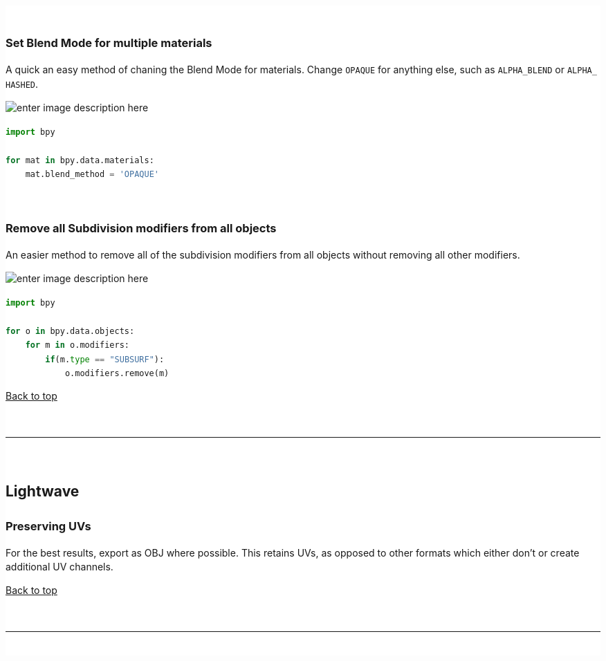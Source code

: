 &nbsp;


### Set Blend Mode for multiple materials
A quick an easy method of chaning the Blend Mode for materials. Change `OPAQUE` for anything else, such as `ALPHA_BLEND` or `ALPHA_HASHED`.

![enter image description here](https://i.imgur.com/IitCVHo.gif)

```python
import bpy

for mat in bpy.data.materials:
    mat.blend_method = 'OPAQUE'
```

&nbsp;

### Remove all Subdivision modifiers from all objects
An easier method to remove all of the subdivision modifiers from all objects without removing all other modifiers.

![enter image description here](https://i.imgur.com/CdsBP4j.gif)

```python
import bpy

for o in bpy.data.objects:
    for m in o.modifiers:
        if(m.type == "SUBSURF"):
            o.modifiers.remove(m)
```

[Back to top](#conversions-and-issues-tips-tricks-scrips--everything-in-between)

&nbsp;

---

&nbsp;

## Lightwave

### Preserving UVs

For the best results, export as OBJ where possible. This retains UVs, as opposed to other formats which either don’t or create additional UV channels.

[Back to top](#conversions-and-issues-tips-tricks-scrips--everything-in-between)

&nbsp;

---

&nbsp;

